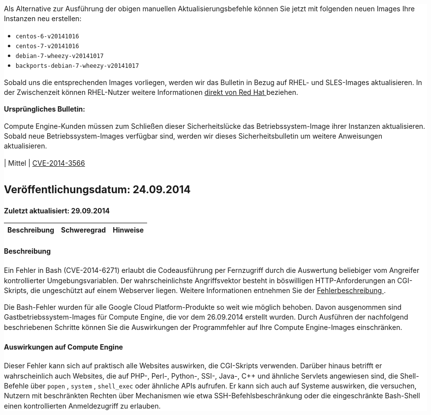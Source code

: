Als Alternative zur Ausführung der obigen manuellen Aktualisierungsbefehle
können Sie jetzt mit folgenden neuen Images Ihre Instanzen neu erstellen:

  * ` centos-6-v20141016 `
  * ` centos-7-v20141016 `
  * ` debian-7-wheezy-v20141017 `
  * ` backports-debian-7-wheezy-v20141017 `

Sobald uns die entsprechenden Images vorliegen, werden wir das Bulletin in
Bezug auf RHEL- und SLES-Images aktualisieren. In der Zwischenzeit können
RHEL-Nutzer weitere Informationen [ direkt von Red Hat
](https://access.redhat.com/articles/1232123) beziehen.

**Ursprüngliches Bulletin:**

Compute Engine-Kunden müssen zum Schließen dieser Sicherheitslücke das
Betriebssystem-Image ihrer Instanzen aktualisieren. Sobald neue
Betriebssystem-Images verfügbar sind, werden wir dieses Sicherheitsbulletin um
weitere Anweisungen aktualisieren.

|  Mittel  |  [ CVE-2014-3566
](http://web.nvd.nist.gov/view/vuln/detail?vulnId=CVE-2014-3566)  
  
##  Veröffentlichungsdatum: 24.09.2014

**Zuletzt aktualisiert: 29.09.2014**

Beschreibung  |  Schweregrad  |  Hinweise  
---|---|---  
  
####  Beschreibung

Ein Fehler in Bash (CVE-2014-6271) erlaubt die Codeausführung per Fernzugriff
durch die Auswertung beliebiger vom Angreifer kontrollierter
Umgebungsvariablen. Der wahrscheinlichste Angriffsvektor besteht in
böswilligen HTTP-Anforderungen an CGI-Skripts, die ungeschützt auf einem
Webserver liegen. Weitere Informationen entnehmen Sie der [ Fehlerbeschreibung
](http://seclists.org/oss-sec/2014/q3/650) .

Die Bash-Fehler wurden für alle Google Cloud Platform-Produkte so weit wie
möglich behoben. Davon ausgenommen sind Gastbetriebssystem-Images für Compute
Engine, die vor dem 26.09.2014 erstellt wurden. Durch Ausführen der
nachfolgend beschriebenen Schritte können Sie die Auswirkungen der
Programmfehler auf Ihre Compute Engine-Images einschränken.

####  Auswirkungen auf Compute Engine

Dieser Fehler kann sich auf praktisch alle Websites auswirken, die CGI-Skripts
verwenden. Darüber hinaus betrifft er wahrscheinlich auch Websites, die auf
PHP-, Perl-, Python-, SSI-, Java-, C++ und ähnliche Servlets angewiesen sind,
die Shell-Befehle über ` popen ` , ` system ` , ` shell_exec ` oder ähnliche
APIs aufrufen. Er kann sich auch auf Systeme auswirken, die versuchen, Nutzern
mit beschränkten Rechten über Mechanismen wie etwa SSH-Befehlsbeschränkung
oder die eingeschränkte Bash-Shell einen kontrollierten Anmeldezugriff zu
erlauben.
